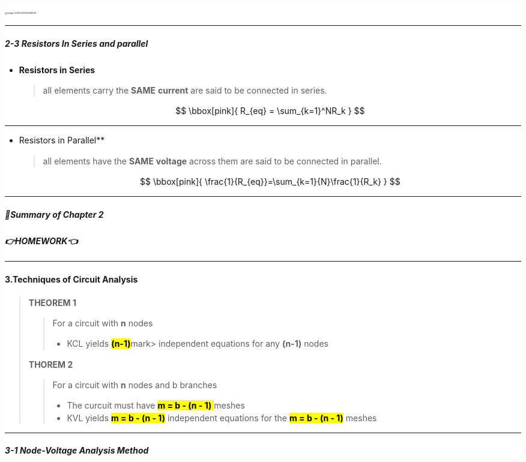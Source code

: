 <img src="/Users/ri/Documents/MARK_TEXT/image-20230420145436538.png" alt="image-20230420145436538" style="zoom:25%;" /> 

---

##### 2-3 Resistors In Series and parallel

- **Resistors in Series**

  > all elements carry the **SAME** **current** are said to be connected in series.

  $$
  \bbox[pink]{
  R_{eq} = \sum_{k=1}^NR_k
  }
  $$

---

- Resistors in Parallel**

  > all elements have the **SAME** **voltage** across them are said to be connected in parallel.

  $$
  \bbox[pink]{
  \frac{1}{R_{eq}}=\sum_{k=1}{N}\frac{1}{R_k}
  }
  $$

---

##### 🌟Summary of Chapter 2

##### 👉HOMEWORK👈

----

#### 3.Techniques of Circuit Analysis

> **THEOREM 1**
>
> > For a circuit with **n** nodes
> >
> > -  KCL yields <mark>**(n-1)**</mark>mark> independent equations for any **(n-1)** nodes
>
> **THOREM 2**
>
> > For a circuit with **n** nodes and b branches
> >
> > - The curcuit must have <mark>**m = b - (n - 1)** </mark>meshes
> > - KVL yields <mark>**m = b - (n - 1)**</mark> independent equations for the  <mark>**m = b - (n - 1)**</mark> meshes

---

#####     3-1 Node-Voltage Analysis Method
